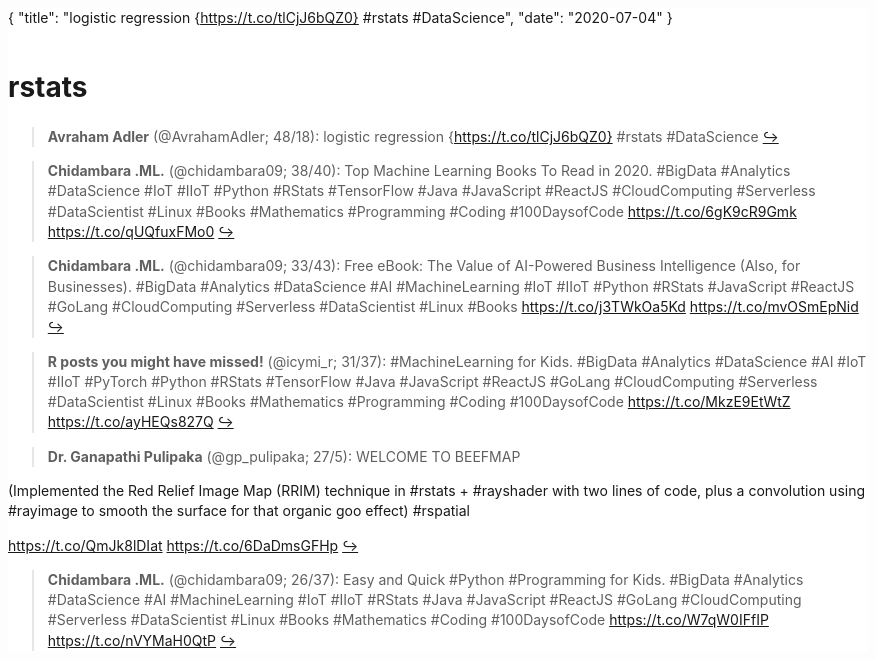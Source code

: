 {
  "title": "logistic regression {https://t.co/tlCjJ6bQZ0} #rstats #DataScience",
  "date": "2020-07-04"
}

# rstats

> **Avraham Adler** (@AvrahamAdler; 48/18): logistic regression  {https://t.co/tlCjJ6bQZ0} #rstats #DataScience  [&#8618;](https://twitter.com/dataandme/status/1279172919789322246)




> **Chidambara .ML.** (@chidambara09; 38/40): Top Machine Learning Books To Read in 2020. #BigData #Analytics #DataScience #IoT #IIoT #Python #RStats #TensorFlow #Java #JavaScript #ReactJS #CloudComputing #Serverless #DataScientist #Linux #Books #Mathematics #Programming #Coding #100DaysofCode 
https://t.co/6gK9cR9Gmk https://t.co/qUQfuxFMo0  [&#8618;](https://twitter.com/dataandme/status/1279242454613528581)




> **Chidambara .ML.** (@chidambara09; 33/43): Free eBook: The Value of AI-Powered Business Intelligence (Also, for Businesses). #BigData #Analytics #DataScience #AI #MachineLearning #IoT #IIoT #Python #RStats #JavaScript #ReactJS #GoLang #CloudComputing #Serverless #DataScientist #Linux #Books 
https://t.co/j3TWkOa5Kd https://t.co/mvOSmEpNid  [&#8618;](https://twitter.com/dataandme/status/1279169879195750401)




> **R posts you might have missed!** (@icymi_r; 31/37): #MachineLearning  for Kids. #BigData #Analytics #DataScience #AI #IoT #IIoT #PyTorch #Python #RStats #TensorFlow #Java #JavaScript #ReactJS #GoLang #CloudComputing #Serverless #DataScientist #Linux #Books #Mathematics #Programming #Coding #100DaysofCode 
https://t.co/MkzE9EtWtZ https://t.co/ayHEQs827Q  [&#8618;](https://twitter.com/dataandme/status/1279229635453165574)




> **Dr. Ganapathi Pulipaka** (@gp_pulipaka; 27/5): WELCOME TO BEEFMAP
>
(Implemented the Red Relief Image Map (RRIM) technique in #rstats + #rayshader with two lines of code, plus a convolution using #rayimage to smooth the surface for that organic goo effect) #rspatial 
>
https://t.co/QmJk8lDIat https://t.co/6DaDmsGFHp  [&#8618;](https://twitter.com/dataandme/status/1279184720828522498)




> **Chidambara .ML.** (@chidambara09; 26/37): Easy and Quick #Python #Programming for Kids. #BigData #Analytics #DataScience #AI #MachineLearning #IoT #IIoT #RStats  #Java #JavaScript #ReactJS #GoLang #CloudComputing #Serverless #DataScientist #Linux #Books #Mathematics #Coding #100DaysofCode 
https://t.co/W7qW0IFfIP https://t.co/nVYMaH0QtP  [&#8618;](https://twitter.com/dataandme/status/1279158290161766401)



